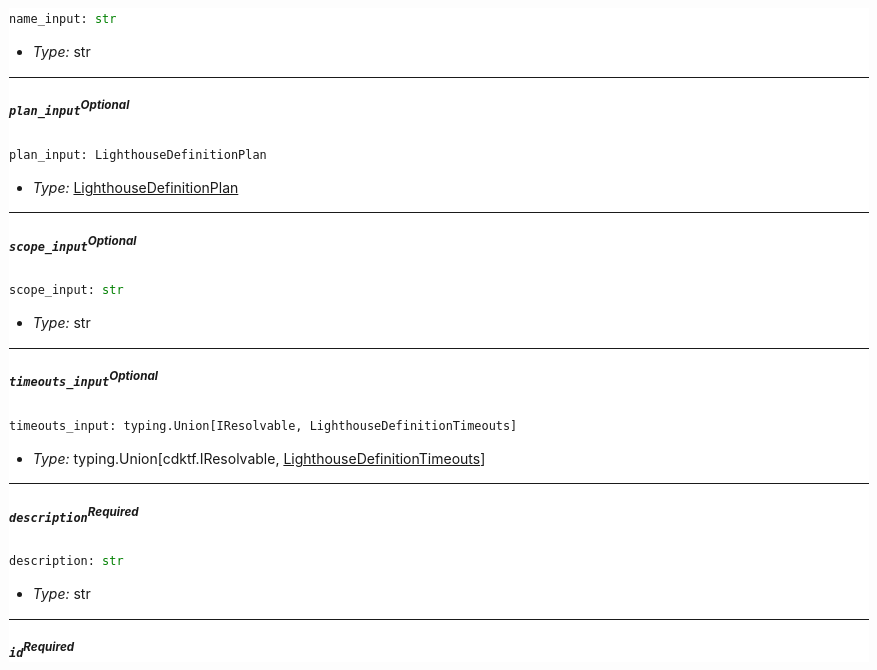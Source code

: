 ```python
name_input: str
```

- *Type:* str

---

##### `plan_input`<sup>Optional</sup> <a name="plan_input" id="@cdktf/provider-azurerm.lighthouseDefinition.LighthouseDefinition.property.planInput"></a>

```python
plan_input: LighthouseDefinitionPlan
```

- *Type:* <a href="#@cdktf/provider-azurerm.lighthouseDefinition.LighthouseDefinitionPlan">LighthouseDefinitionPlan</a>

---

##### `scope_input`<sup>Optional</sup> <a name="scope_input" id="@cdktf/provider-azurerm.lighthouseDefinition.LighthouseDefinition.property.scopeInput"></a>

```python
scope_input: str
```

- *Type:* str

---

##### `timeouts_input`<sup>Optional</sup> <a name="timeouts_input" id="@cdktf/provider-azurerm.lighthouseDefinition.LighthouseDefinition.property.timeoutsInput"></a>

```python
timeouts_input: typing.Union[IResolvable, LighthouseDefinitionTimeouts]
```

- *Type:* typing.Union[cdktf.IResolvable, <a href="#@cdktf/provider-azurerm.lighthouseDefinition.LighthouseDefinitionTimeouts">LighthouseDefinitionTimeouts</a>]

---

##### `description`<sup>Required</sup> <a name="description" id="@cdktf/provider-azurerm.lighthouseDefinition.LighthouseDefinition.property.description"></a>

```python
description: str
```

- *Type:* str

---

##### `id`<sup>Required</sup> <a name="id" id="@cdktf/provider-azurerm.lighthouseDefinition.LighthouseDefinition.property.id"></a>
